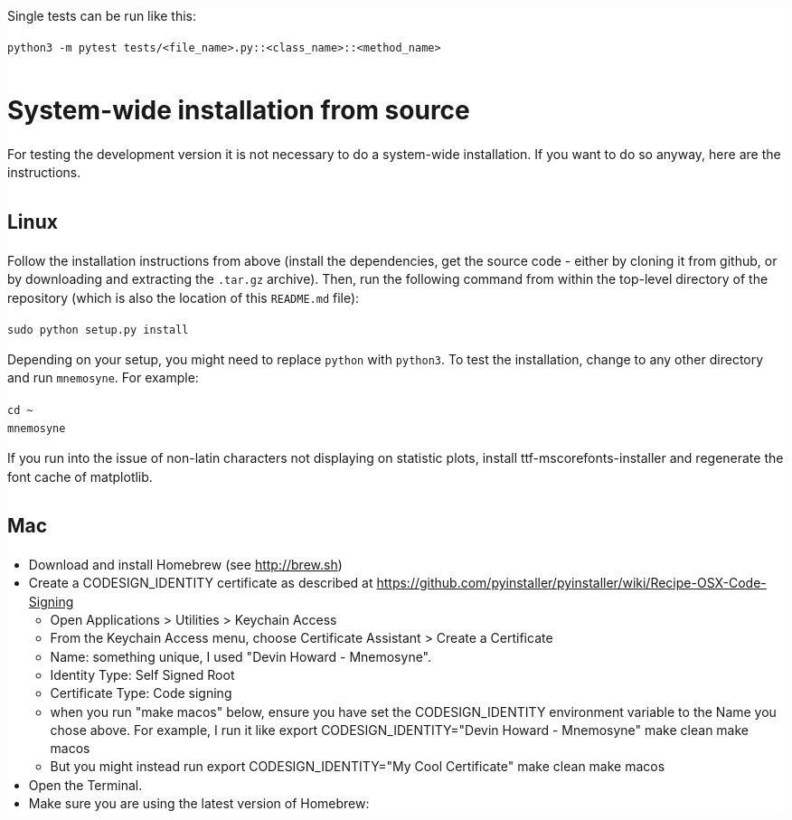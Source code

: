 Single tests can be run like this:
```
python3 -m pytest tests/<file_name>.py::<class_name>::<method_name> 
```

# System-wide installation from source
For testing the development version it is not necessary to do a system-wide installation.
If you want to do so anyway, here are the instructions.

## Linux
Follow the installation instructions from above (install the dependencies, get the source code - either by cloning it from github, or by downloading and extracting the `.tar.gz` archive).
Then, run the following command from within the top-level directory of the repository (which is also the location of this `README.md` file):
```
sudo python setup.py install
```

Depending on your setup, you might need to replace `python` with `python3`. To test the installation, change to any other directory and run `mnemosyne`.
For example:
```
cd ~
mnemosyne
```

If you run into the issue of non-latin characters not displaying on statistic
plots, install ttf-mscorefonts-installer and regenerate the font cache of
matplotlib.

## Mac

- Download and install Homebrew (see http://brew.sh)
- Create a CODESIGN_IDENTITY certificate as described at https://github.com/pyinstaller/pyinstaller/wiki/Recipe-OSX-Code-Signing
  - Open Applications > Utilities > Keychain Access
  - From the Keychain Access menu, choose Certificate Assistant > Create a Certificate
  - Name: something unique, I used "Devin Howard - Mnemosyne".
  - Identity Type: Self Signed Root
  - Certificate Type: Code signing
  - when you run "make macos" below, ensure you have set the CODESIGN_IDENTITY environment variable to the Name you chose above. For example, I run it like
      export CODESIGN_IDENTITY="Devin Howard - Mnemosyne"
      make clean
      make macos
  - But you might instead run
      export CODESIGN_IDENTITY="My Cool Certificate"
      make clean
      make macos
- Open the Terminal.
- Make sure you are using the latest version of Homebrew:
